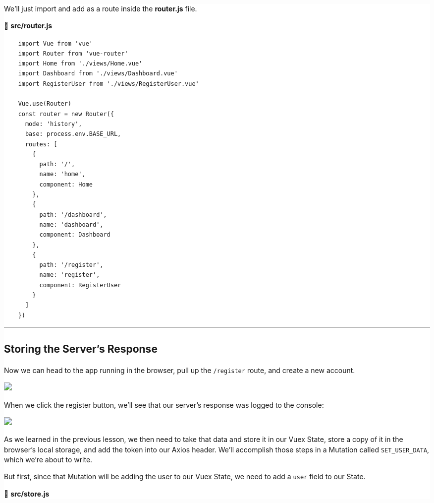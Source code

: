 We’ll just import and add as a route inside the **router.js** file.

📃 **src/router.js**

        import Vue from 'vue'
        import Router from 'vue-router'
        import Home from './views/Home.vue'
        import Dashboard from './views/Dashboard.vue'
        import RegisterUser from './views/RegisterUser.vue'
        
        Vue.use(Router)
        const router = new Router({
          mode: 'history',
          base: process.env.BASE_URL,
          routes: [
            {
              path: '/',
              name: 'home',
              component: Home
            },
            {
              path: '/dashboard',
              name: 'dashboard',
              component: Dashboard
            },
            {
              path: '/register',
              name: 'register',
              component: RegisterUser
            }
          ]
        })
    

* * *

Storing the Server’s Response
-----------------------------

Now we can head to the app running in the browser, pull up the `/register` route, and create a new account.

![](https://firebasestorage.googleapis.com/v0/b/vue-mastery.appspot.com/o/flamelink%2Fmedia%2F1578372694018_2.png?alt=media&token=05008844-417b-49b6-a3c3-75f869ae9596)

When we click the register button, we’ll see that our server’s response was logged to the console:

![](https://firebasestorage.googleapis.com/v0/b/vue-mastery.appspot.com/o/flamelink%2Fmedia%2F1578372696281_3.png?alt=media&token=a2f07f03-133d-48a2-b7ae-116f78cdbd33)

As we learned in the previous lesson, we then need to take that data and store it in our Vuex State, store a copy of it in the browser’s local storage, and add the token into our Axios header. We’ll accomplish those steps in a Mutation called `SET_USER_DATA`, which we’re about to write.

But first, since that Mutation will be adding the user to our Vuex State, we need to add a `user` field to our State.

📃 **src/store.js**
